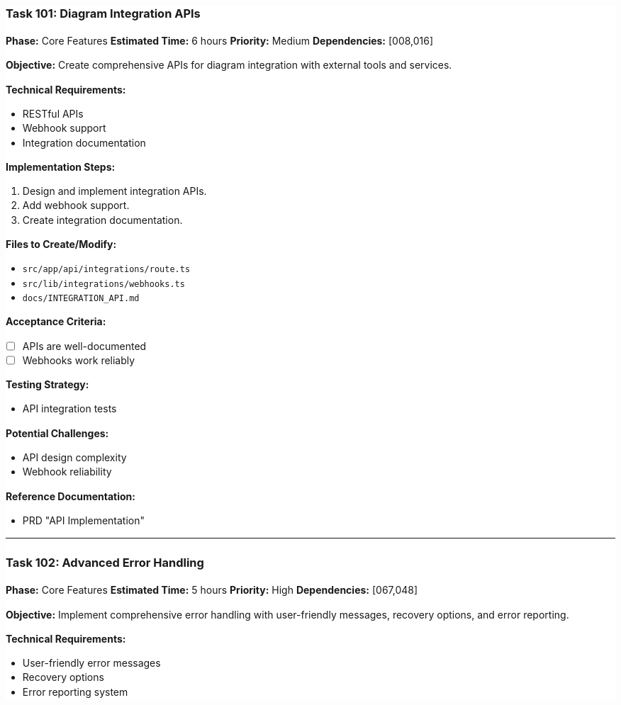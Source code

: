 ### Task 101: Diagram Integration APIs
**Phase:** Core Features
**Estimated Time:** 6 hours
**Priority:** Medium
**Dependencies:** [008,016]

**Objective:**
Create comprehensive APIs for diagram integration with external tools and services.

**Technical Requirements:**
- RESTful APIs
- Webhook support
- Integration documentation

**Implementation Steps:**
1. Design and implement integration APIs.
2. Add webhook support.
3. Create integration documentation.

**Files to Create/Modify:**
- `src/app/api/integrations/route.ts`
- `src/lib/integrations/webhooks.ts`
- `docs/INTEGRATION_API.md`

**Acceptance Criteria:**
- [ ] APIs are well-documented
- [ ] Webhooks work reliably

**Testing Strategy:**
- API integration tests

**Potential Challenges:**
- API design complexity
- Webhook reliability

**Reference Documentation:**
- PRD "API Implementation"

---

### Task 102: Advanced Error Handling
**Phase:** Core Features
**Estimated Time:** 5 hours
**Priority:** High
**Dependencies:** [067,048]

**Objective:**
Implement comprehensive error handling with user-friendly messages, recovery options, and error reporting.

**Technical Requirements:**
- User-friendly error messages
- Recovery options
- Error reporting system

